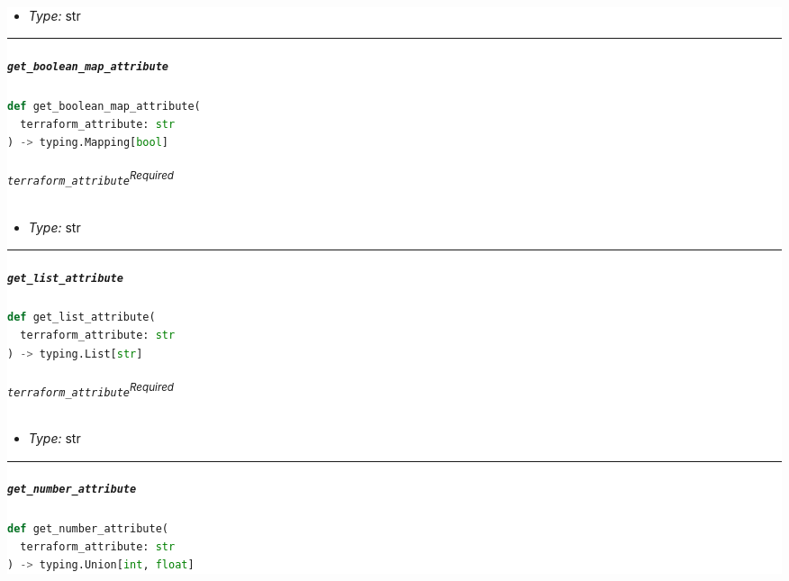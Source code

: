 - *Type:* str

---

##### `get_boolean_map_attribute` <a name="get_boolean_map_attribute" id="@cdktf/provider-ionoscloud.dataIonoscloudContainerRegistryLocations.DataIonoscloudContainerRegistryLocationsTimeoutsOutputReference.getBooleanMapAttribute"></a>

```python
def get_boolean_map_attribute(
  terraform_attribute: str
) -> typing.Mapping[bool]
```

###### `terraform_attribute`<sup>Required</sup> <a name="terraform_attribute" id="@cdktf/provider-ionoscloud.dataIonoscloudContainerRegistryLocations.DataIonoscloudContainerRegistryLocationsTimeoutsOutputReference.getBooleanMapAttribute.parameter.terraformAttribute"></a>

- *Type:* str

---

##### `get_list_attribute` <a name="get_list_attribute" id="@cdktf/provider-ionoscloud.dataIonoscloudContainerRegistryLocations.DataIonoscloudContainerRegistryLocationsTimeoutsOutputReference.getListAttribute"></a>

```python
def get_list_attribute(
  terraform_attribute: str
) -> typing.List[str]
```

###### `terraform_attribute`<sup>Required</sup> <a name="terraform_attribute" id="@cdktf/provider-ionoscloud.dataIonoscloudContainerRegistryLocations.DataIonoscloudContainerRegistryLocationsTimeoutsOutputReference.getListAttribute.parameter.terraformAttribute"></a>

- *Type:* str

---

##### `get_number_attribute` <a name="get_number_attribute" id="@cdktf/provider-ionoscloud.dataIonoscloudContainerRegistryLocations.DataIonoscloudContainerRegistryLocationsTimeoutsOutputReference.getNumberAttribute"></a>

```python
def get_number_attribute(
  terraform_attribute: str
) -> typing.Union[int, float]
```
